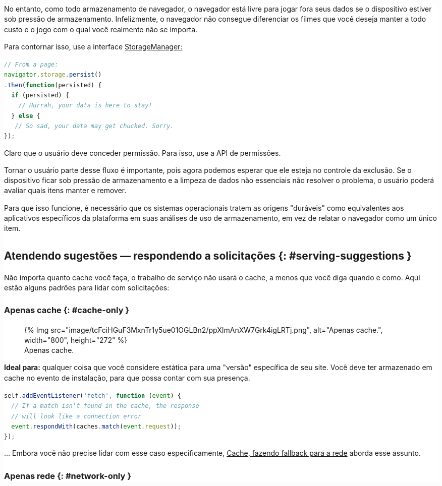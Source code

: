 No entanto, como todo armazenamento de navegador, o navegador está livre para jogar fora seus dados se o dispositivo estiver sob pressão de armazenamento. Infelizmente, o navegador não consegue diferenciar os filmes que você deseja manter a todo custo e o jogo com o qual você realmente não se importa.

Para contornar isso, use a interface [StorageManager:](https://developer.mozilla.org/docs/Web/API/StorageManager)

```js
// From a page:
navigator.storage.persist()
.then(function(persisted) {
  if (persisted) {
    // Hurrah, your data is here to stay!
  } else {
   // So sad, your data may get chucked. Sorry.
});
```

Claro que o usuário deve conceder permissão. Para isso, use a API de permissões.

Tornar o usuário parte desse fluxo é importante, pois agora podemos esperar que ele esteja no controle da exclusão. Se o dispositivo ficar sob pressão de armazenamento e a limpeza de dados não essenciais não resolver o problema, o usuário poderá avaliar quais itens manter e remover.

Para que isso funcione, é necessário que os sistemas operacionais tratem as origens "duráveis" como equivalentes aos aplicativos específicos da plataforma em suas análises de uso de armazenamento, em vez de relatar o navegador como um único item.

## Atendendo sugestões — respondendo a solicitações {: #serving-suggestions }

Não importa quanto cache você faça, o trabalho de serviço não usará o cache, a menos que você diga quando e como. Aqui estão alguns padrões para lidar com solicitações:

### Apenas cache {: #cache-only }

<figure class="w-figure">{% Img src="image/tcFciHGuF3MxnTr1y5ue01OGLBn2/ppXImAnXW7Grk4igLRTj.png", alt="Apenas cache.", width="800", height="272" %}<figcaption class="w-figcaption">Apenas cache.</figcaption></figure>

**Ideal para:** qualquer coisa que você considere estática para uma "versão" específica de seu site. Você deve ter armazenado em cache no evento de instalação, para que possa contar com sua presença.

```js
self.addEventListener('fetch', function (event) {
  // If a match isn't found in the cache, the response
  // will look like a connection error
  event.respondWith(caches.match(event.request));
});
```

… Embora você não precise lidar com esse caso especificamente, [Cache, fazendo fallback para a rede](#cache-falling-back-to-network) aborda esse assunto.

### Apenas rede {: #network-only }
